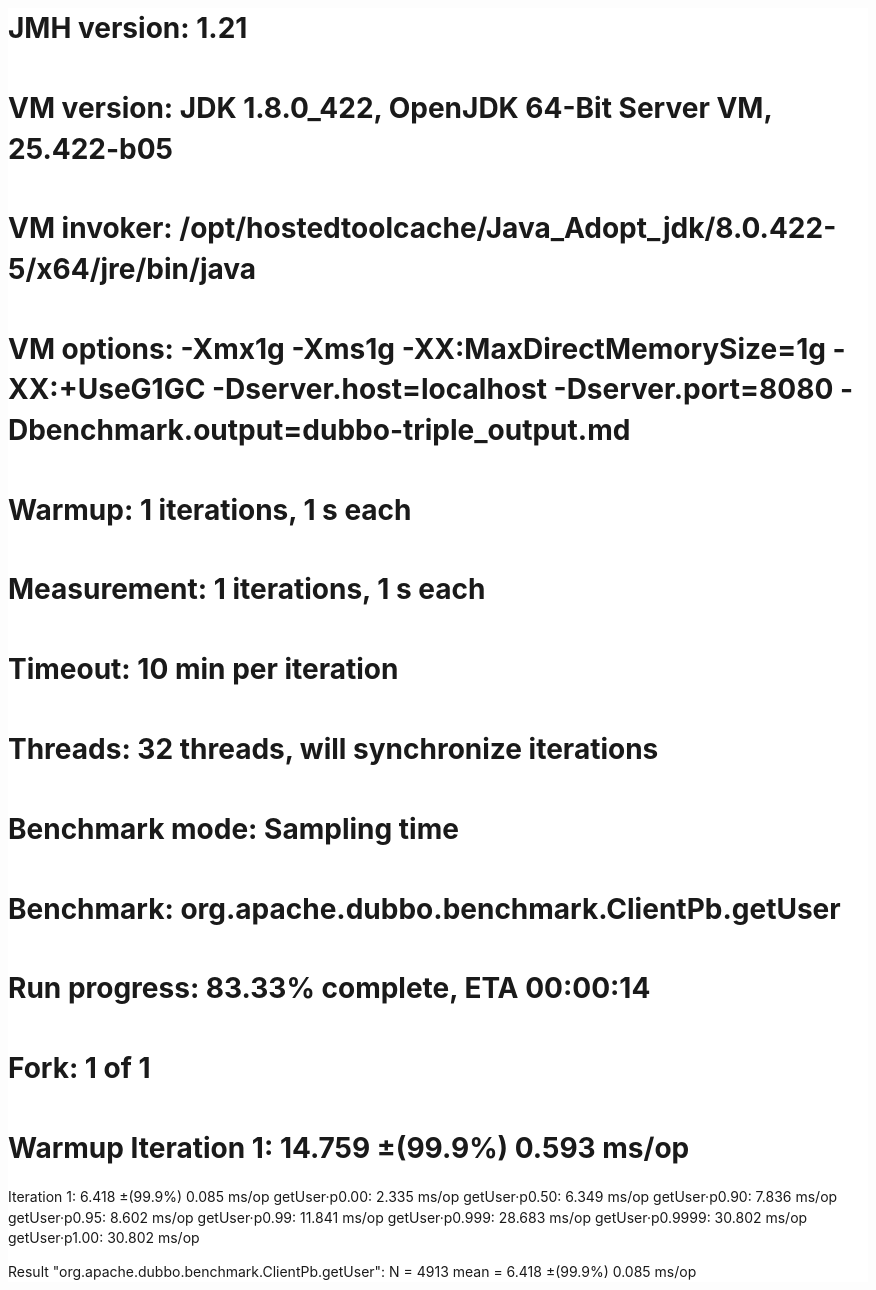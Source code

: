 # JMH version: 1.21
# VM version: JDK 1.8.0_422, OpenJDK 64-Bit Server VM, 25.422-b05
# VM invoker: /opt/hostedtoolcache/Java_Adopt_jdk/8.0.422-5/x64/jre/bin/java
# VM options: -Xmx1g -Xms1g -XX:MaxDirectMemorySize=1g -XX:+UseG1GC -Dserver.host=localhost -Dserver.port=8080 -Dbenchmark.output=dubbo-triple_output.md
# Warmup: 1 iterations, 1 s each
# Measurement: 1 iterations, 1 s each
# Timeout: 10 min per iteration
# Threads: 32 threads, will synchronize iterations
# Benchmark mode: Sampling time
# Benchmark: org.apache.dubbo.benchmark.ClientPb.getUser

# Run progress: 83.33% complete, ETA 00:00:14
# Fork: 1 of 1
# Warmup Iteration   1: 14.759 ±(99.9%) 0.593 ms/op
Iteration   1: 6.418 ±(99.9%) 0.085 ms/op
                 getUser·p0.00:   2.335 ms/op
                 getUser·p0.50:   6.349 ms/op
                 getUser·p0.90:   7.836 ms/op
                 getUser·p0.95:   8.602 ms/op
                 getUser·p0.99:   11.841 ms/op
                 getUser·p0.999:  28.683 ms/op
                 getUser·p0.9999: 30.802 ms/op
                 getUser·p1.00:   30.802 ms/op



Result "org.apache.dubbo.benchmark.ClientPb.getUser":
  N = 4913
  mean =      6.418 ±(99.9%) 0.085 ms/op

